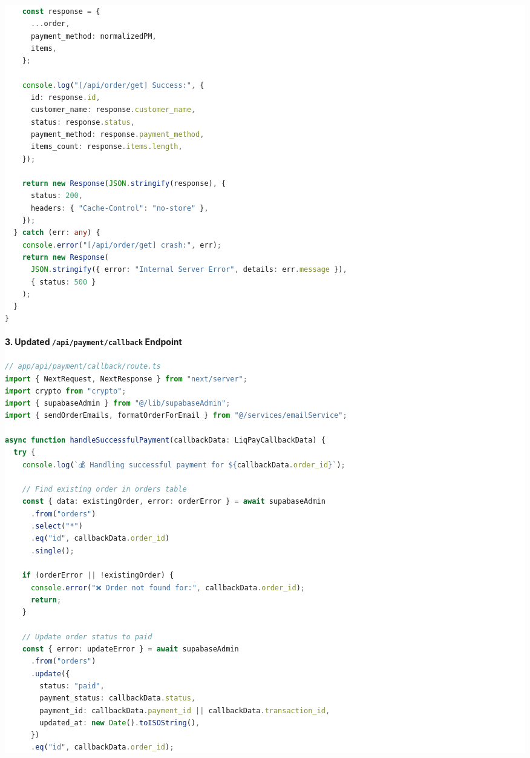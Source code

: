 ```typescript
    const response = {
      ...order,
      payment_method: normalizedPM,
      items,
    };

    console.log("[/api/order/get] Success:", {
      id: response.id,
      customer_name: response.customer_name,
      status: response.status,
      payment_method: response.payment_method,
      items_count: response.items.length,
    });

    return new Response(JSON.stringify(response), {
      status: 200,
      headers: { "Cache-Control": "no-store" },
    });
  } catch (err: any) {
    console.error("[/api/order/get] crash:", err);
    return new Response(
      JSON.stringify({ error: "Internal Server Error", details: err.message }),
      { status: 500 }
    );
  }
}
```

#### **3. Updated `/api/payment/callback` Endpoint**

```typescript
// app/api/payment/callback/route.ts
import { NextRequest, NextResponse } from "next/server";
import crypto from "crypto";
import { supabaseAdmin } from "@/lib/supabaseAdmin";
import { sendOrderEmails, formatOrderForEmail } from "@/services/emailService";

async function handleSuccessfulPayment(callbackData: LiqPayCallbackData) {
  try {
    console.log(`💰 Handling successful payment for ${callbackData.order_id}`);

    // Find existing order in orders table
    const { data: existingOrder, error: orderError } = await supabaseAdmin
      .from("orders")
      .select("*")
      .eq("id", callbackData.order_id)
      .single();

    if (orderError || !existingOrder) {
      console.error("❌ Order not found for:", callbackData.order_id);
      return;
    }

    // Update order status to paid
    const { error: updateError } = await supabaseAdmin
      .from("orders")
      .update({
        status: "paid",
        payment_status: callbackData.status,
        payment_id: callbackData.payment_id || callbackData.transaction_id,
        updated_at: new Date().toISOString(),
      })
      .eq("id", callbackData.order_id);

```